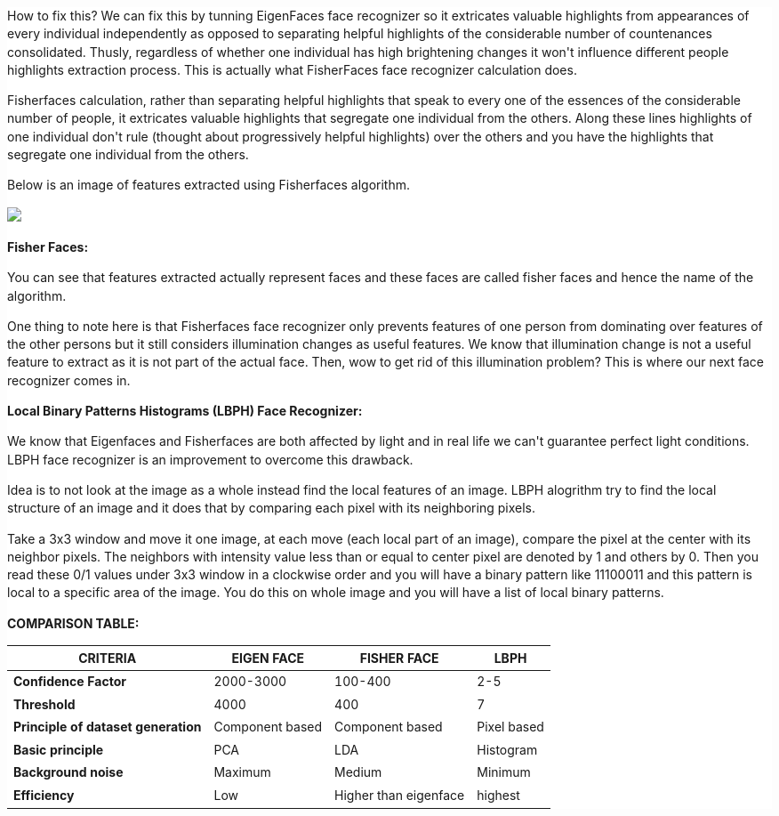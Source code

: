 How to fix this? We can fix this by tunning EigenFaces face recognizer so it extricates valuable highlights from appearances of every individual independently as opposed to separating helpful highlights of the considerable number of countenances consolidated. Thusly, regardless of whether one individual has high brightening changes it won't influence different people highlights extraction process. This is actually what FisherFaces face recognizer calculation does.

Fisherfaces calculation, rather than separating helpful highlights that speak to every one of the essences of the considerable number of people, it extricates valuable highlights that segregate one individual from the others. Along these lines highlights of one individual don't rule (thought about progressively helpful highlights) over the others and you have the highlights that segregate one individual from the others.

Below is an image of features extracted using Fisherfaces algorithm.

![](media/09c5f4b96a18cc936c718b2ccba296da.emf)

**Fisher Faces:**

You can see that features extracted actually represent faces and these faces are called fisher faces and hence the name of the algorithm.

One thing to note here is that Fisherfaces face recognizer only prevents features of one person from dominating over features of the other persons but it still considers illumination changes as useful features. We know that illumination change is not a useful feature to extract as it is not part of the actual face. Then, wow to get rid of this illumination problem? This is where our next face recognizer comes in.

**Local Binary Patterns Histograms (LBPH) Face Recognizer:**

We know that Eigenfaces and Fisherfaces are both affected by light and in real life we can't guarantee perfect light conditions. LBPH face recognizer is an improvement to overcome this drawback.

Idea is to not look at the image as a whole instead find the local features of an image. LBPH alogrithm try to find the local structure of an image and it does that by comparing each pixel with its neighboring pixels.

Take a 3x3 window and move it one image, at each move (each local part of an image), compare the pixel at the center with its neighbor pixels. The neighbors with intensity value less than or equal to center pixel are denoted by 1 and others by 0. Then you read these 0/1 values under 3x3 window in a clockwise order and you will have a binary pattern like 11100011 and this pattern is local to a specific area of the image. You do this on whole image and you will have a list of local binary patterns.

**COMPARISON TABLE:**

| **CRITERIA**                        | **EIGEN FACE**  | **FISHER FACE**        | **LBPH**     |
|-------------------------------------|-----------------|------------------------|--------------|
| **Confidence Factor**               | 2000-3000       | 100-400                | 2-5          |
| **Threshold**                       | 4000            | 400                    | 7            |
| **Principle of dataset generation** | Component based | Component based        | Pixel based  |
| **Basic principle**                 | PCA             | LDA                    | Histogram    |
| **Background noise**                | Maximum         | Medium                 | Minimum      |
| **Efficiency**                      | Low             | Higher than eigenface  | highest      |
